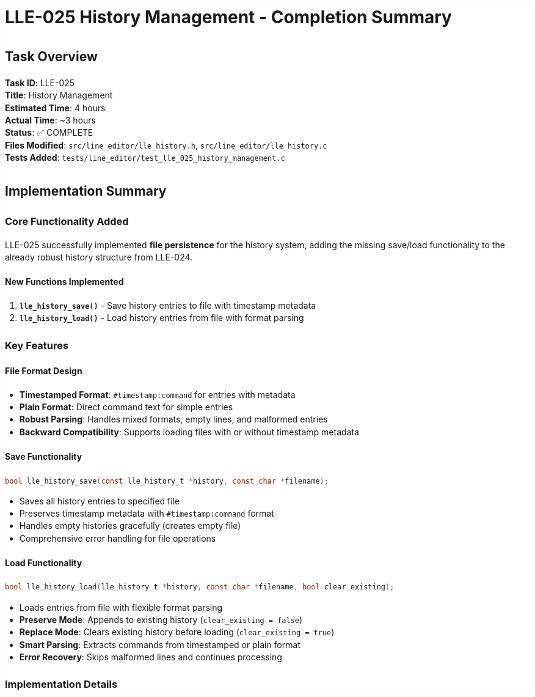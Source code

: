 # LLE-025 History Management - Completion Summary

## Task Overview
**Task ID**: LLE-025  
**Title**: History Management  
**Estimated Time**: 4 hours  
**Actual Time**: ~3 hours  
**Status**: ✅ COMPLETE  
**Files Modified**: `src/line_editor/lle_history.h`, `src/line_editor/lle_history.c`  
**Tests Added**: `tests/line_editor/test_lle_025_history_management.c`  

## Implementation Summary

### Core Functionality Added
LLE-025 successfully implemented **file persistence** for the history system, adding the missing save/load functionality to the already robust history structure from LLE-024.

#### New Functions Implemented
1. **`lle_history_save()`** - Save history entries to file with timestamp metadata
2. **`lle_history_load()`** - Load history entries from file with format parsing

### Key Features

#### File Format Design
- **Timestamped Format**: `#timestamp:command` for entries with metadata
- **Plain Format**: Direct command text for simple entries  
- **Robust Parsing**: Handles mixed formats, empty lines, and malformed entries
- **Backward Compatibility**: Supports loading files with or without timestamp metadata

#### Save Functionality
```c
bool lle_history_save(const lle_history_t *history, const char *filename);
```
- Saves all history entries to specified file
- Preserves timestamp metadata with `#timestamp:command` format
- Handles empty histories gracefully (creates empty file)
- Comprehensive error handling for file operations

#### Load Functionality
```c
bool lle_history_load(lle_history_t *history, const char *filename, bool clear_existing);
```
- Loads entries from file with flexible format parsing
- **Preserve Mode**: Appends to existing history (`clear_existing = false`)
- **Replace Mode**: Clears existing history before loading (`clear_existing = true`)
- **Smart Parsing**: Extracts commands from timestamped or plain format
- **Error Recovery**: Skips malformed lines and continues processing

### Implementation Details
